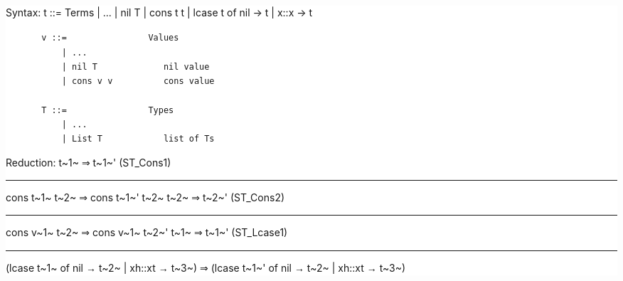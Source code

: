 <div class="paragraph">

</div>

<div class="paragraph">

</div>

Syntax:
           t ::=                Terms
               | ...
               | nil T
               | cons t t
               | lcase t of nil -> t | x::x -> t

           v ::=                Values
               | ...
               | nil T             nil value
               | cons v v          cons value

           T ::=                Types
               | ...
               | List T            list of Ts

<div class="paragraph">

</div>

Reduction:
t~1~ <span style="font-family: arial;">⇒</span> t~1~'
(ST\_Cons1)  

------------------------------------------------------------------------

cons t~1~ t~2~ <span
style="font-family: arial;">⇒</span> cons t~1~' t~2~
t~2~ <span style="font-family: arial;">⇒</span> t~2~'
(ST\_Cons2)  

------------------------------------------------------------------------

cons v~1~ t~2~ <span
style="font-family: arial;">⇒</span> cons v~1~ t~2~'
t~1~ <span style="font-family: arial;">⇒</span> t~1~'
(ST\_Lcase1)  

------------------------------------------------------------------------

(lcase t~1~ of nil <span
style="font-family: arial;">→</span> t~2~ | xh::xt <span
style="font-family: arial;">→</span> t~3~) <span
style="font-family: arial;">⇒</span>
(lcase t~1~' of nil <span
style="font-family: arial;">→</span> t~2~ | xh::xt <span
style="font-family: arial;">→</span> t~3~)
  